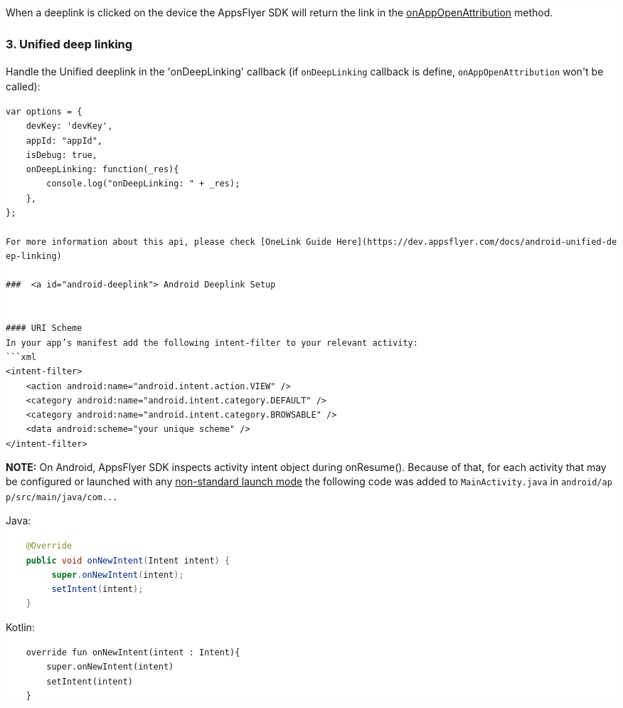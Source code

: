 When a deeplink is clicked on the device the AppsFlyer SDK will return the link in the [onAppOpenAttribution](https://support.appsflyer.com/hc/en-us/articles/208874366-OneLink-Deep-Linking-Guide#deep-linking-data-the-onappopenattribution-method-) method.

###  <a id="Unified-deep-linking"> 3. Unified deep linking

Handle the Unified deeplink in the 'onDeepLinking' callback (if `onDeepLinking` callback is define, `onAppOpenAttribution` won't be called):

```
var options = {
    devKey: 'devKey',
    appId: "appId",
    isDebug: true,
    onDeepLinking: function(_res){
        console.log("onDeepLinking: " + _res);
    },
};

For more information about this api, please check [OneLink Guide Here](https://dev.appsflyer.com/docs/android-unified-deep-linking)

###  <a id="android-deeplink"> Android Deeplink Setup
    
    
#### URI Scheme
In your app’s manifest add the following intent-filter to your relevant activity:
```xml 
<intent-filter>
    <action android:name="android.intent.action.VIEW" />
    <category android:name="android.intent.category.DEFAULT" />
    <category android:name="android.intent.category.BROWSABLE" />
    <data android:scheme="your unique scheme" />
</intent-filter>
```

**NOTE:** On Android, AppsFlyer SDK inspects activity intent object during onResume(). Because of that, for each activity that may be configured or launched with any [non-standard launch mode](https://developer.android.com/guide/topics/manifest/activity-element#lmode) the following code was added to `MainActivity.java` in `android/app/src/main/java/com...`

Java:

```java
    @Override
    public void onNewIntent(Intent intent) {
         super.onNewIntent(intent);
         setIntent(intent);
    }
```

Kotlin:

```
    override fun onNewIntent(intent : Intent){
        super.onNewIntent(intent)
        setIntent(intent)
    }
```
